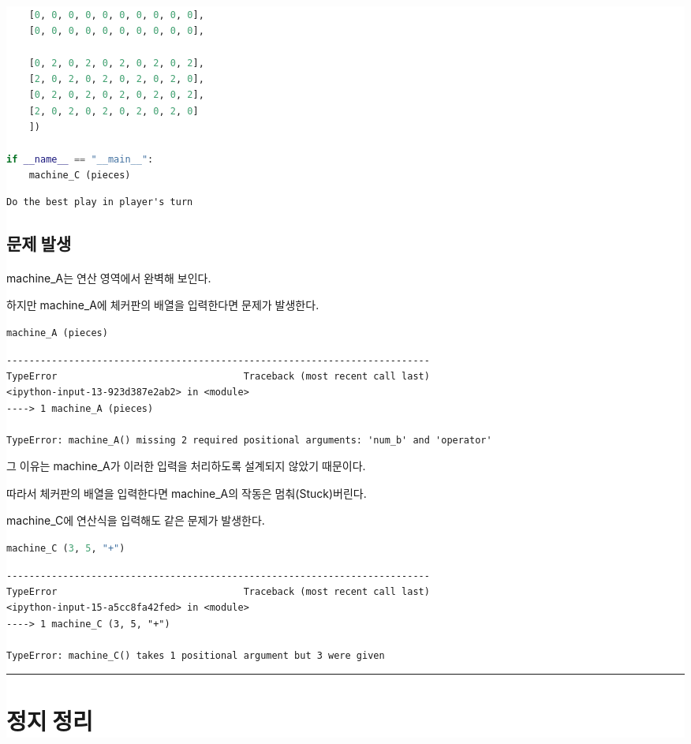 ```python
    [0, 0, 0, 0, 0, 0, 0, 0, 0, 0],
    [0, 0, 0, 0, 0, 0, 0, 0, 0, 0],
                  
    [0, 2, 0, 2, 0, 2, 0, 2, 0, 2],
    [2, 0, 2, 0, 2, 0, 2, 0, 2, 0],
    [0, 2, 0, 2, 0, 2, 0, 2, 0, 2],
    [2, 0, 2, 0, 2, 0, 2, 0, 2, 0]
    ])

if __name__ == "__main__":
	machine_C (pieces)
```
```
Do the best play in player's turn
```

## 문제 발생
machine_A는 연산 영역에서 완벽해 보인다.

하지만 machine_A에 체커판의 배열을 입력한다면 문제가 발생한다.

```python
machine_A (pieces)
```
```
---------------------------------------------------------------------------
TypeError                                 Traceback (most recent call last)
<ipython-input-13-923d387e2ab2> in <module>
----> 1 machine_A (pieces)

TypeError: machine_A() missing 2 required positional arguments: 'num_b' and 'operator'
```
그 이유는 machine_A가 이러한 입력을 처리하도록 설계되지 않았기 때문이다.

따라서 체커판의 배열을 입력한다면 machine_A의 작동은 멈춰(Stuck)버린다. 

machine_C에 연산식을 입력해도 같은 문제가 발생한다.

```python
machine_C (3, 5, "+")
```
```
---------------------------------------------------------------------------
TypeError                                 Traceback (most recent call last)
<ipython-input-15-a5cc8fa42fed> in <module>
----> 1 machine_C (3, 5, "+")

TypeError: machine_C() takes 1 positional argument but 3 were given
```

---

# 정지 정리
